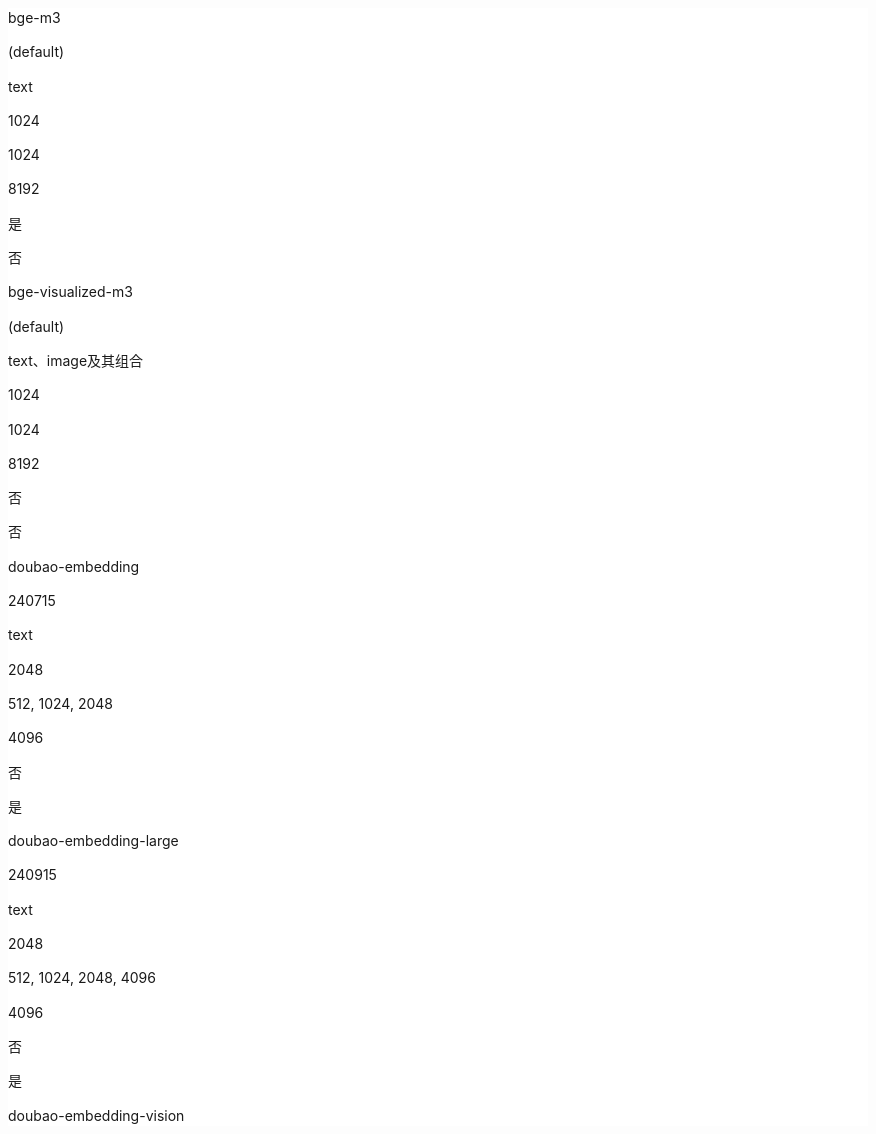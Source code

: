 bge-m3

(default)

text

1024

1024

8192

是

否

bge-visualized-m3

(default)

text、image及其组合

1024

1024

8192

否

否

doubao-embedding

240715

text

2048

512, 1024, 2048

4096

否

是

doubao-embedding-large

240915

text

2048

512, 1024, 2048, 4096

4096

否

是

doubao-embedding-vision
